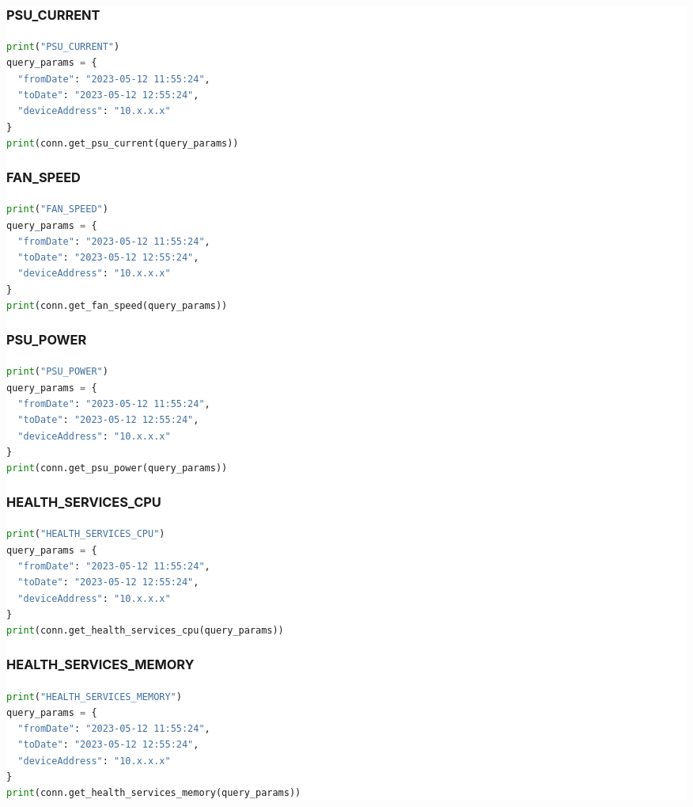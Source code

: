 ### PSU_CURRENT
```py
print("PSU_CURRENT")
query_params = {
  "fromDate": "2023-05-12 11:55:24",
  "toDate": "2023-05-12 12:55:24",
  "deviceAddress": "10.x.x.x"
}
print(conn.get_psu_current(query_params))
```

### FAN_SPEED
```py
print("FAN_SPEED")
query_params = {
  "fromDate": "2023-05-12 11:55:24",
  "toDate": "2023-05-12 12:55:24",
  "deviceAddress": "10.x.x.x"
}
print(conn.get_fan_speed(query_params))
```

### PSU_POWER
```py
print("PSU_POWER")
query_params = {
  "fromDate": "2023-05-12 11:55:24",
  "toDate": "2023-05-12 12:55:24",
  "deviceAddress": "10.x.x.x"
}
print(conn.get_psu_power(query_params))
```

### HEALTH_SERVICES_CPU
```py
print("HEALTH_SERVICES_CPU")
query_params = {
  "fromDate": "2023-05-12 11:55:24",
  "toDate": "2023-05-12 12:55:24",
  "deviceAddress": "10.x.x.x"
}
print(conn.get_health_services_cpu(query_params))
```

### HEALTH_SERVICES_MEMORY
```py
print("HEALTH_SERVICES_MEMORY")
query_params = {
  "fromDate": "2023-05-12 11:55:24",
  "toDate": "2023-05-12 12:55:24",
  "deviceAddress": "10.x.x.x"
}
print(conn.get_health_services_memory(query_params))
```
